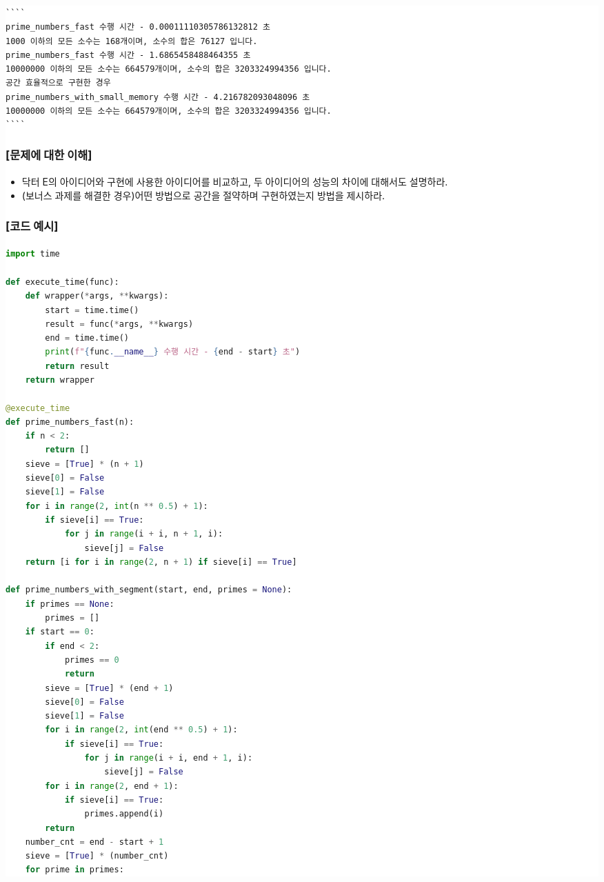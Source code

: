     ````
    prime_numbers_fast 수행 시간 - 0.00011110305786132812 초
    1000 이하의 모든 소수는 168개이며, 소수의 합은 76127 입니다.
    prime_numbers_fast 수행 시간 - 1.6865458488464355 초
    10000000 이하의 모든 소수는 664579개이며, 소수의 합은 3203324994356 입니다.
    공간 효율적으로 구현한 경우
    prime_numbers_with_small_memory 수행 시간 - 4.216782093048096 초
    10000000 이하의 모든 소수는 664579개이며, 소수의 합은 3203324994356 입니다.
    ````

    

### [문제에 대한 이해]

- 닥터 E의 아이디어와 구현에 사용한 아이디어를 비교하고, 두 아이디어의 성능의 차이에 대해서도 설명하라.
- (보너스 과제를 해결한 경우)어떤 방법으로 공간을 절약하며 구현하였는지 방법을 제시하라.

### [코드 예시]

```python
import time

def execute_time(func):
    def wrapper(*args, **kwargs):
        start = time.time()
        result = func(*args, **kwargs)
        end = time.time()
        print(f"{func.__name__} 수행 시간 - {end - start} 초")
        return result
    return wrapper

@execute_time
def prime_numbers_fast(n):
    if n < 2:
        return []
    sieve = [True] * (n + 1)
    sieve[0] = False
    sieve[1] = False
    for i in range(2, int(n ** 0.5) + 1):
        if sieve[i] == True:
            for j in range(i + i, n + 1, i):
                sieve[j] = False
    return [i for i in range(2, n + 1) if sieve[i] == True]

def prime_numbers_with_segment(start, end, primes = None):
    if primes == None:
        primes = []
    if start == 0:
        if end < 2:
            primes == 0
            return        
        sieve = [True] * (end + 1)
        sieve[0] = False
        sieve[1] = False
        for i in range(2, int(end ** 0.5) + 1):
            if sieve[i] == True:
                for j in range(i + i, end + 1, i):
                    sieve[j] = False
        for i in range(2, end + 1):
            if sieve[i] == True:
                primes.append(i)
        return    
    number_cnt = end - start + 1
    sieve = [True] * (number_cnt)
    for prime in primes:        
```